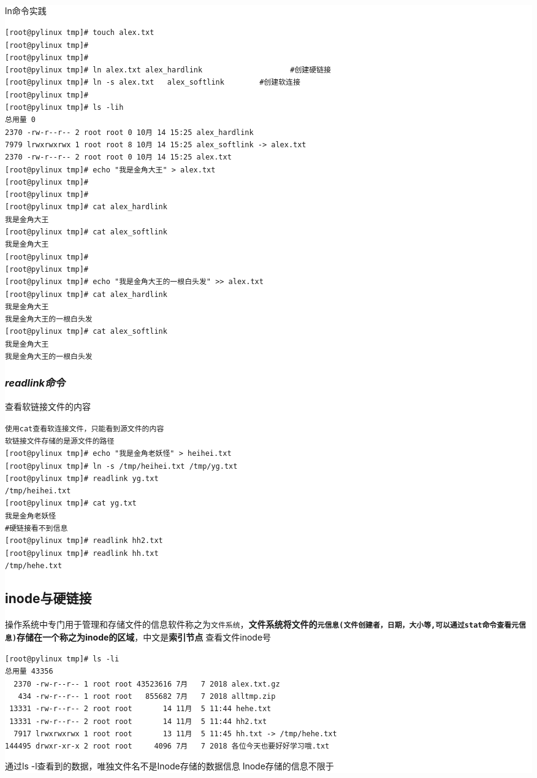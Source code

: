 ln命令实践
```
[root@pylinux tmp]# touch alex.txt
[root@pylinux tmp]#
[root@pylinux tmp]#
[root@pylinux tmp]# ln alex.txt alex_hardlink                    #创建硬链接
[root@pylinux tmp]# ln -s alex.txt   alex_softlink        #创建软连接
[root@pylinux tmp]#
[root@pylinux tmp]# ls -lih
总用量 0
2370 -rw-r--r-- 2 root root 0 10月 14 15:25 alex_hardlink
7979 lrwxrwxrwx 1 root root 8 10月 14 15:25 alex_softlink -> alex.txt
2370 -rw-r--r-- 2 root root 0 10月 14 15:25 alex.txt
[root@pylinux tmp]# echo "我是金角大王" > alex.txt
[root@pylinux tmp]#
[root@pylinux tmp]#
[root@pylinux tmp]# cat alex_hardlink
我是金角大王
[root@pylinux tmp]# cat alex_softlink
我是金角大王
[root@pylinux tmp]#
[root@pylinux tmp]#
[root@pylinux tmp]# echo "我是金角大王的一根白头发" >> alex.txt
[root@pylinux tmp]# cat alex_hardlink
我是金角大王
我是金角大王的一根白头发
[root@pylinux tmp]# cat alex_softlink
我是金角大王
我是金角大王的一根白头发
```
### _readlink命令_
查看软链接文件的内容
```
使用cat查看软连接文件，只能看到源文件的内容
软链接文件存储的是源文件的路径
[root@pylinux tmp]# echo "我是金角老妖怪" > heihei.txt
[root@pylinux tmp]# ln -s /tmp/heihei.txt /tmp/yg.txt
[root@pylinux tmp]# readlink yg.txt
/tmp/heihei.txt
[root@pylinux tmp]# cat yg.txt
我是金角老妖怪
#硬链接看不到信息
[root@pylinux tmp]# readlink hh2.txt
[root@pylinux tmp]# readlink hh.txt
/tmp/hehe.txt
```
## inode与硬链接
操作系统中专门用于管理和存储文件的信息软件称之为`文件系统`，**文件系统将文件的`元信息(文件创建者，日期，大小等,可以通过stat命令查看元信息)`存储在一个称之为inode的区域**，中文是**索引节点**
查看文件inode号
```
[root@pylinux tmp]# ls -li
总用量 43356
  2370 -rw-r--r-- 1 root root 43523616 7月   7 2018 alex.txt.gz
   434 -rw-r--r-- 1 root root   855682 7月   7 2018 alltmp.zip
 13331 -rw-r--r-- 2 root root       14 11月  5 11:44 hehe.txt
 13331 -rw-r--r-- 2 root root       14 11月  5 11:44 hh2.txt
  7917 lrwxrwxrwx 1 root root       13 11月  5 11:45 hh.txt -> /tmp/hehe.txt
144495 drwxr-xr-x 2 root root     4096 7月   7 2018 各位今天也要好好学习哦.txt
```
通过ls -l查看到的数据，唯独文件名不是Inode存储的数据信息
Inode存储的信息不限于
